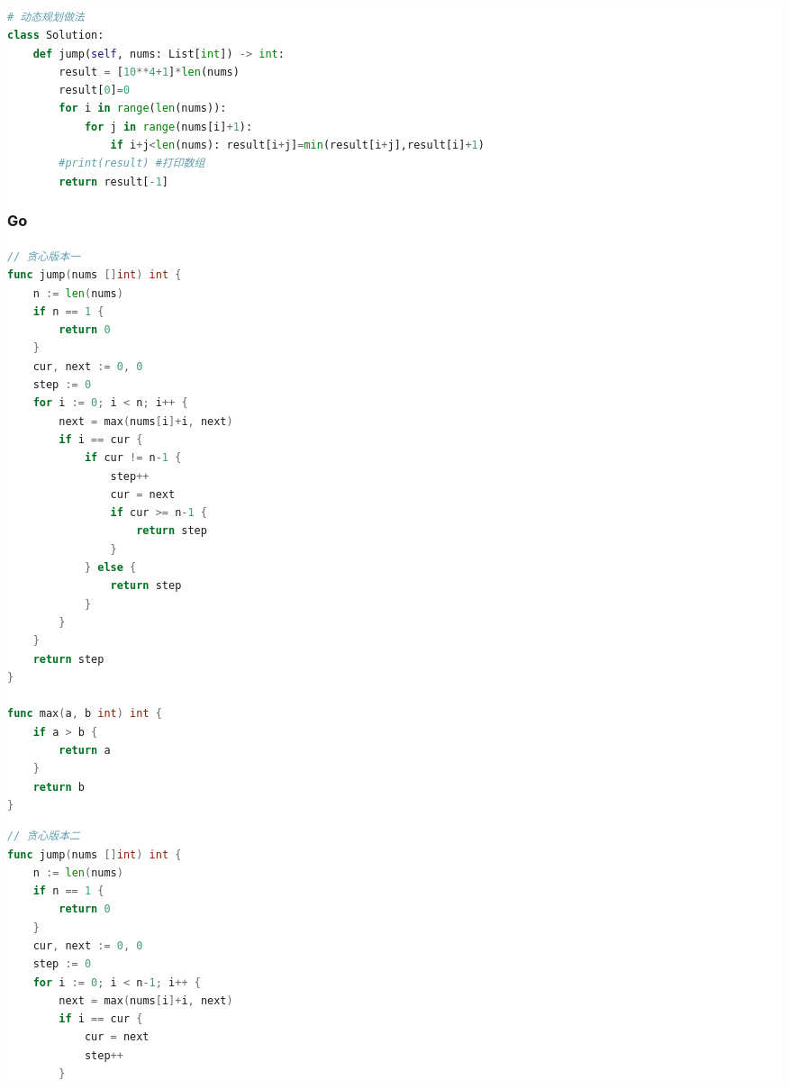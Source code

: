 ```python
# 动态规划做法
class Solution: 
    def jump(self, nums: List[int]) -> int:
        result = [10**4+1]*len(nums)
        result[0]=0
        for i in range(len(nums)):
            for j in range(nums[i]+1):
                if i+j<len(nums): result[i+j]=min(result[i+j],result[i]+1)
        #print(result) #打印数组
        return result[-1]

```


### Go

```go
// 贪心版本一
func jump(nums []int) int {
    n := len(nums)
    if n == 1 {
        return 0
    }
    cur, next := 0, 0
    step := 0
    for i := 0; i < n; i++ {
        next = max(nums[i]+i, next)
        if i == cur {
            if cur != n-1 {
                step++
                cur = next
                if cur >= n-1 {
                    return step
                }
            } else {
                return step
            }
        }
    }
    return step
}

func max(a, b int) int {
    if a > b {
        return a
    }
    return b
}
```

```go
// 贪心版本二
func jump(nums []int) int {
    n := len(nums)
    if n == 1 {
        return 0
    }
    cur, next := 0, 0
    step := 0
    for i := 0; i < n-1; i++ {
        next = max(nums[i]+i, next)
        if i == cur {
            cur = next
            step++
        }
```